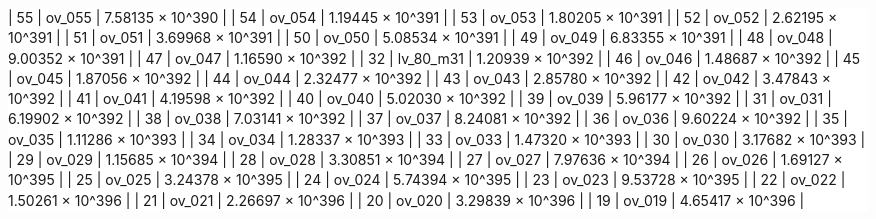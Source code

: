 | 55 | ov_055 | 7.58135 × 10^390 |
| 54 | ov_054 | 1.19445 × 10^391 |
| 53 | ov_053 | 1.80205 × 10^391 |
| 52 | ov_052 | 2.62195 × 10^391 |
| 51 | ov_051 | 3.69968 × 10^391 |
| 50 | ov_050 | 5.08534 × 10^391 |
| 49 | ov_049 | 6.83355 × 10^391 |
| 48 | ov_048 | 9.00352 × 10^391 |
| 47 | ov_047 | 1.16590 × 10^392 |
| 32 | lv_80_m31 | 1.20939 × 10^392 |
| 46 | ov_046 | 1.48687 × 10^392 |
| 45 | ov_045 | 1.87056 × 10^392 |
| 44 | ov_044 | 2.32477 × 10^392 |
| 43 | ov_043 | 2.85780 × 10^392 |
| 42 | ov_042 | 3.47843 × 10^392 |
| 41 | ov_041 | 4.19598 × 10^392 |
| 40 | ov_040 | 5.02030 × 10^392 |
| 39 | ov_039 | 5.96177 × 10^392 |
| 31 | ov_031 | 6.19902 × 10^392 |
| 38 | ov_038 | 7.03141 × 10^392 |
| 37 | ov_037 | 8.24081 × 10^392 |
| 36 | ov_036 | 9.60224 × 10^392 |
| 35 | ov_035 | 1.11286 × 10^393 |
| 34 | ov_034 | 1.28337 × 10^393 |
| 33 | ov_033 | 1.47320 × 10^393 |
| 30 | ov_030 | 3.17682 × 10^393 |
| 29 | ov_029 | 1.15685 × 10^394 |
| 28 | ov_028 | 3.30851 × 10^394 |
| 27 | ov_027 | 7.97636 × 10^394 |
| 26 | ov_026 | 1.69127 × 10^395 |
| 25 | ov_025 | 3.24378 × 10^395 |
| 24 | ov_024 | 5.74394 × 10^395 |
| 23 | ov_023 | 9.53728 × 10^395 |
| 22 | ov_022 | 1.50261 × 10^396 |
| 21 | ov_021 | 2.26697 × 10^396 |
| 20 | ov_020 | 3.29839 × 10^396 |
| 19 | ov_019 | 4.65417 × 10^396 |